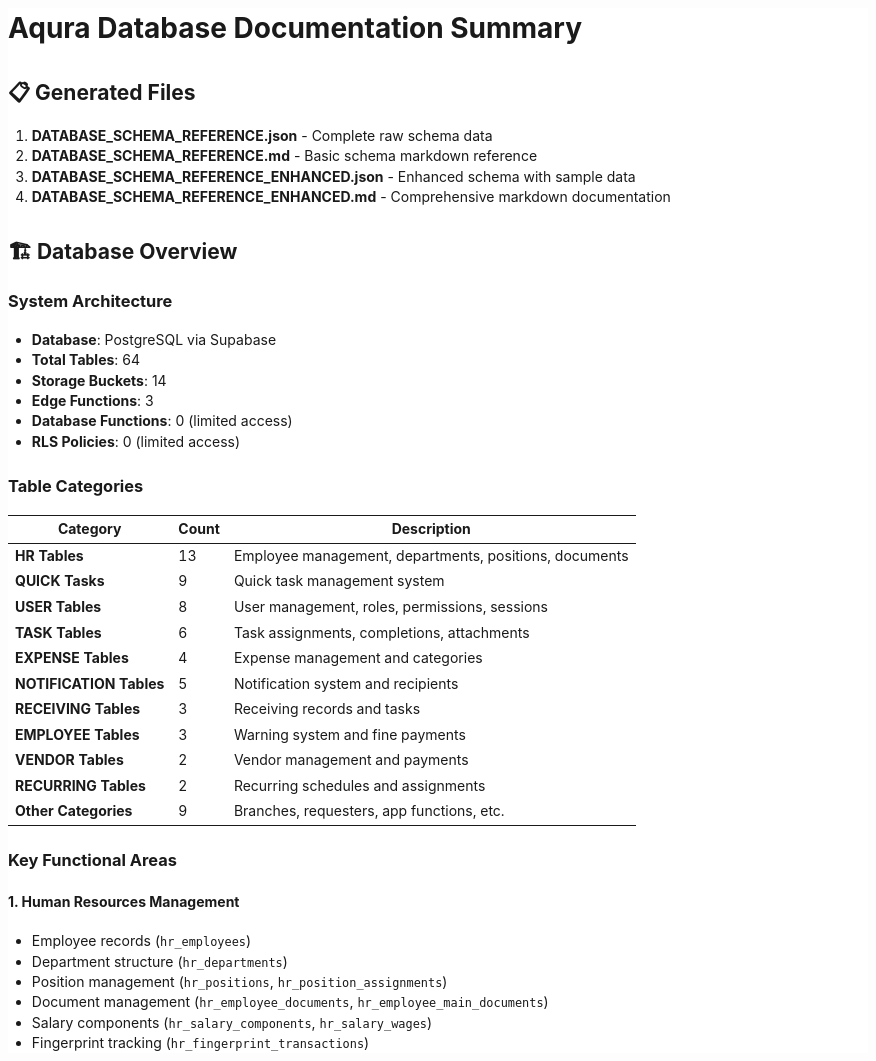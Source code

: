 # Aqura Database Documentation Summary

## 📋 Generated Files

1. **DATABASE_SCHEMA_REFERENCE.json** - Complete raw schema data
2. **DATABASE_SCHEMA_REFERENCE.md** - Basic schema markdown reference
3. **DATABASE_SCHEMA_REFERENCE_ENHANCED.json** - Enhanced schema with sample data
4. **DATABASE_SCHEMA_REFERENCE_ENHANCED.md** - Comprehensive markdown documentation

## 🏗️ Database Overview

### System Architecture
- **Database**: PostgreSQL via Supabase
- **Total Tables**: 64
- **Storage Buckets**: 14 
- **Edge Functions**: 3
- **Database Functions**: 0 (limited access)
- **RLS Policies**: 0 (limited access)

### Table Categories

| Category | Count | Description |
|----------|-------|-------------|
| **HR Tables** | 13 | Employee management, departments, positions, documents |
| **QUICK Tasks** | 9 | Quick task management system |
| **USER Tables** | 8 | User management, roles, permissions, sessions |
| **TASK Tables** | 6 | Task assignments, completions, attachments |
| **EXPENSE Tables** | 4 | Expense management and categories |
| **NOTIFICATION Tables** | 5 | Notification system and recipients |
| **RECEIVING Tables** | 3 | Receiving records and tasks |
| **EMPLOYEE Tables** | 3 | Warning system and fine payments |
| **VENDOR Tables** | 2 | Vendor management and payments |
| **RECURRING Tables** | 2 | Recurring schedules and assignments |
| **Other Categories** | 9 | Branches, requesters, app functions, etc. |

### Key Functional Areas

#### 1. **Human Resources Management**
- Employee records (`hr_employees`)
- Department structure (`hr_departments`)
- Position management (`hr_positions`, `hr_position_assignments`)
- Document management (`hr_employee_documents`, `hr_employee_main_documents`)
- Salary components (`hr_salary_components`, `hr_salary_wages`)
- Fingerprint tracking (`hr_fingerprint_transactions`)
